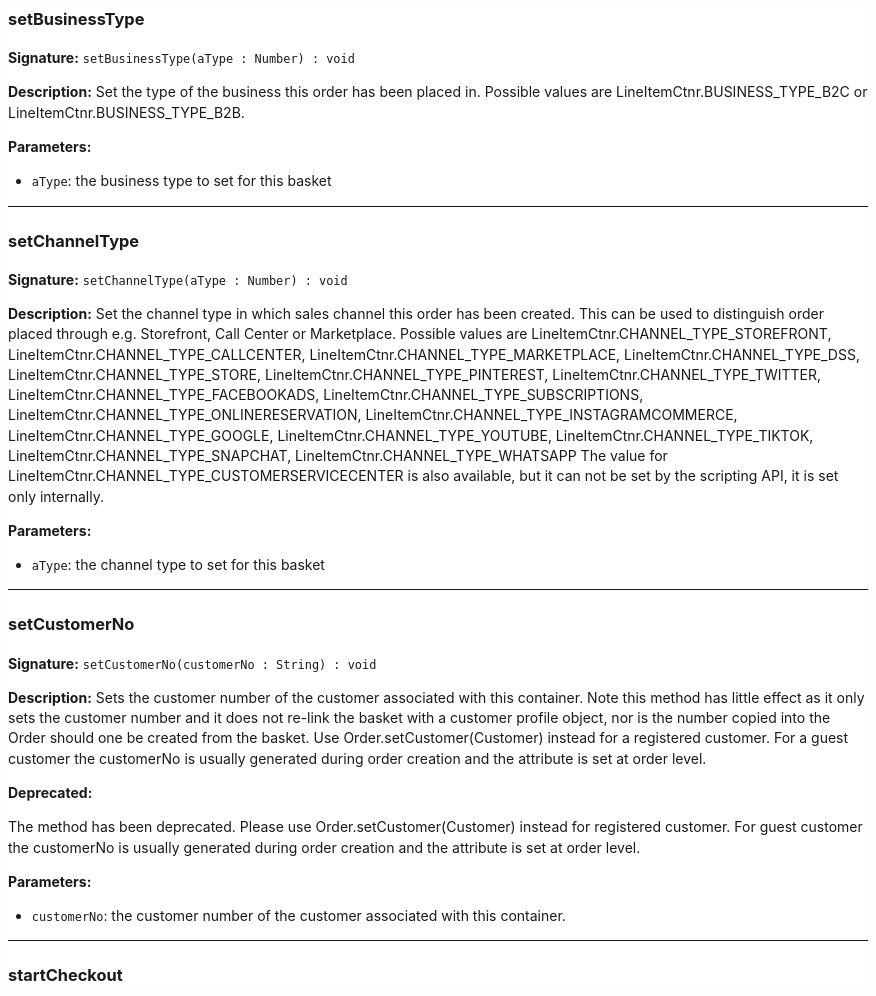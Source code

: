 
### setBusinessType

**Signature:** `setBusinessType(aType : Number) : void`

**Description:** Set the type of the business this order has been placed in. Possible values are LineItemCtnr.BUSINESS_TYPE_B2C or LineItemCtnr.BUSINESS_TYPE_B2B.

**Parameters:**

- `aType`: the business type to set for this basket

---

### setChannelType

**Signature:** `setChannelType(aType : Number) : void`

**Description:** Set the channel type in which sales channel this order has been created. This can be used to distinguish order placed through e.g. Storefront, Call Center or Marketplace. Possible values are LineItemCtnr.CHANNEL_TYPE_STOREFRONT, LineItemCtnr.CHANNEL_TYPE_CALLCENTER, LineItemCtnr.CHANNEL_TYPE_MARKETPLACE, LineItemCtnr.CHANNEL_TYPE_DSS, LineItemCtnr.CHANNEL_TYPE_STORE, LineItemCtnr.CHANNEL_TYPE_PINTEREST, LineItemCtnr.CHANNEL_TYPE_TWITTER, LineItemCtnr.CHANNEL_TYPE_FACEBOOKADS, LineItemCtnr.CHANNEL_TYPE_SUBSCRIPTIONS, LineItemCtnr.CHANNEL_TYPE_ONLINERESERVATION, LineItemCtnr.CHANNEL_TYPE_INSTAGRAMCOMMERCE, LineItemCtnr.CHANNEL_TYPE_GOOGLE, LineItemCtnr.CHANNEL_TYPE_YOUTUBE, LineItemCtnr.CHANNEL_TYPE_TIKTOK, LineItemCtnr.CHANNEL_TYPE_SNAPCHAT, LineItemCtnr.CHANNEL_TYPE_WHATSAPP The value for LineItemCtnr.CHANNEL_TYPE_CUSTOMERSERVICECENTER is also available, but it can not be set by the scripting API, it is set only internally.

**Parameters:**

- `aType`: the channel type to set for this basket

---

### setCustomerNo

**Signature:** `setCustomerNo(customerNo : String) : void`

**Description:** Sets the customer number of the customer associated with this container. Note this method has little effect as it only sets the customer number and it does not re-link the basket with a customer profile object, nor is the number copied into the Order should one be created from the basket. Use Order.setCustomer(Customer) instead for a registered customer. For a guest customer the customerNo is usually generated during order creation and the attribute is set at order level.

**Deprecated:**

The method has been deprecated. Please use Order.setCustomer(Customer) instead for registered customer. For guest customer the customerNo is usually generated during order creation and the attribute is set at order level.

**Parameters:**

- `customerNo`: the customer number of the customer associated with this container.

---

### startCheckout
